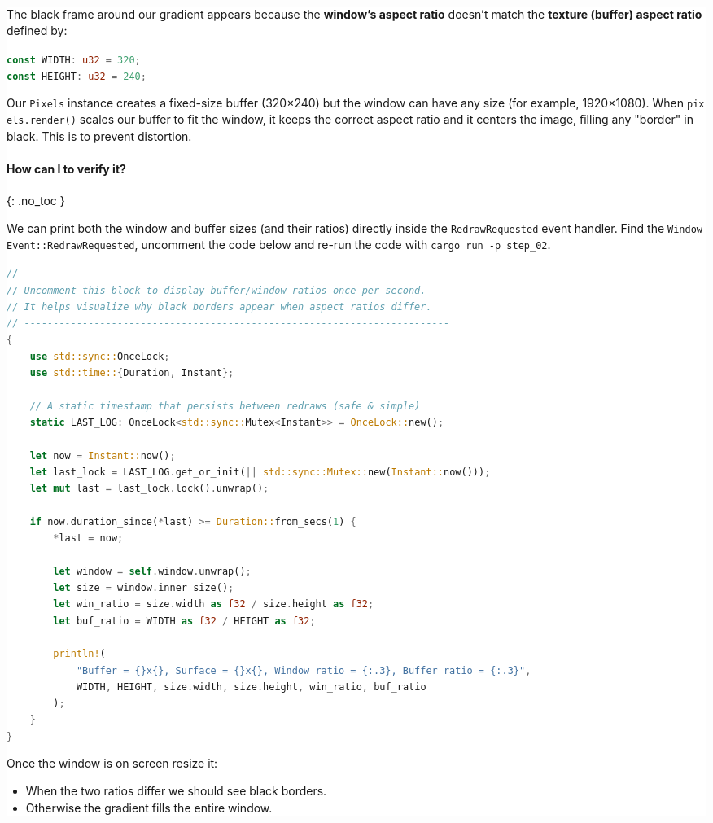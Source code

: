 The black frame around our gradient appears because the **window’s aspect ratio** doesn’t match the **texture (buffer) aspect ratio** defined by:

```rust
const WIDTH: u32 = 320;
const HEIGHT: u32 = 240;
```

Our `Pixels` instance creates a fixed-size buffer (320×240) but the window can have any size (for example, 1920×1080). When `pixels.render()` scales our buffer to fit the window, it keeps the correct aspect ratio and it centers the image, filling any "border" in black. This is to prevent distortion.

#### How can I to verify it?
{: .no_toc }

We can print both the window and buffer sizes (and their ratios) directly inside the `RedrawRequested` event handler. Find the `WindowEvent::RedrawRequested`, uncomment the code below and re-run the code with `cargo run -p step_02`.

```rust
// -------------------------------------------------------------------------
// Uncomment this block to display buffer/window ratios once per second.
// It helps visualize why black borders appear when aspect ratios differ.
// -------------------------------------------------------------------------
{
    use std::sync::OnceLock;
    use std::time::{Duration, Instant};

    // A static timestamp that persists between redraws (safe & simple)
    static LAST_LOG: OnceLock<std::sync::Mutex<Instant>> = OnceLock::new();

    let now = Instant::now();
    let last_lock = LAST_LOG.get_or_init(|| std::sync::Mutex::new(Instant::now()));
    let mut last = last_lock.lock().unwrap();

    if now.duration_since(*last) >= Duration::from_secs(1) {
        *last = now;

        let window = self.window.unwrap();
        let size = window.inner_size();
        let win_ratio = size.width as f32 / size.height as f32;
        let buf_ratio = WIDTH as f32 / HEIGHT as f32;

        println!(
            "Buffer = {}x{}, Surface = {}x{}, Window ratio = {:.3}, Buffer ratio = {:.3}",
            WIDTH, HEIGHT, size.width, size.height, win_ratio, buf_ratio
        );
    }
}
```
Once the window is on screen resize it:
* When the two ratios differ we should  see black borders.
* Otherwise the gradient fills the entire window.
